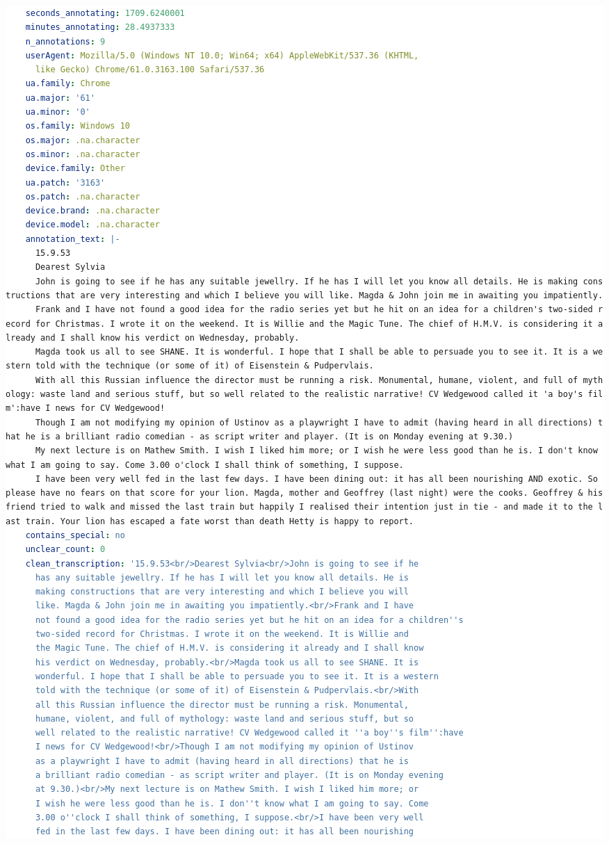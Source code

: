 ```yaml
    seconds_annotating: 1709.6240001
    minutes_annotating: 28.4937333
    n_annotations: 9
    userAgent: Mozilla/5.0 (Windows NT 10.0; Win64; x64) AppleWebKit/537.36 (KHTML,
      like Gecko) Chrome/61.0.3163.100 Safari/537.36
    ua.family: Chrome
    ua.major: '61'
    ua.minor: '0'
    os.family: Windows 10
    os.major: .na.character
    os.minor: .na.character
    device.family: Other
    ua.patch: '3163'
    os.patch: .na.character
    device.brand: .na.character
    device.model: .na.character
    annotation_text: |-
      15.9.53
      Dearest Sylvia
      John is going to see if he has any suitable jewellry. If he has I will let you know all details. He is making constructions that are very interesting and which I believe you will like. Magda & John join me in awaiting you impatiently.
      Frank and I have not found a good idea for the radio series yet but he hit on an idea for a children's two-sided record for Christmas. I wrote it on the weekend. It is Willie and the Magic Tune. The chief of H.M.V. is considering it already and I shall know his verdict on Wednesday, probably.
      Magda took us all to see SHANE. It is wonderful. I hope that I shall be able to persuade you to see it. It is a western told with the technique (or some of it) of Eisenstein & Pudpervlais.
      With all this Russian influence the director must be running a risk. Monumental, humane, violent, and full of mythology: waste land and serious stuff, but so well related to the realistic narrative! CV Wedgewood called it 'a boy's film':have I news for CV Wedgewood!
      Though I am not modifying my opinion of Ustinov as a playwright I have to admit (having heard in all directions) that he is a brilliant radio comedian - as script writer and player. (It is on Monday evening at 9.30.)
      My next lecture is on Mathew Smith. I wish I liked him more; or I wish he were less good than he is. I don't know what I am going to say. Come 3.00 o'clock I shall think of something, I suppose.
      I have been very well fed in the last few days. I have been dining out: it has all been nourishing AND exotic. So please have no fears on that score for your lion. Magda, mother and Geoffrey (last night) were the cooks. Geoffrey & his friend tried to walk and missed the last train but happily I realised their intention just in tie - and made it to the last train. Your lion has escaped a fate worst than death Hetty is happy to report.
    contains_special: no
    unclear_count: 0
    clean_transcription: '15.9.53<br/>Dearest Sylvia<br/>John is going to see if he
      has any suitable jewellry. If he has I will let you know all details. He is
      making constructions that are very interesting and which I believe you will
      like. Magda & John join me in awaiting you impatiently.<br/>Frank and I have
      not found a good idea for the radio series yet but he hit on an idea for a children''s
      two-sided record for Christmas. I wrote it on the weekend. It is Willie and
      the Magic Tune. The chief of H.M.V. is considering it already and I shall know
      his verdict on Wednesday, probably.<br/>Magda took us all to see SHANE. It is
      wonderful. I hope that I shall be able to persuade you to see it. It is a western
      told with the technique (or some of it) of Eisenstein & Pudpervlais.<br/>With
      all this Russian influence the director must be running a risk. Monumental,
      humane, violent, and full of mythology: waste land and serious stuff, but so
      well related to the realistic narrative! CV Wedgewood called it ''a boy''s film'':have
      I news for CV Wedgewood!<br/>Though I am not modifying my opinion of Ustinov
      as a playwright I have to admit (having heard in all directions) that he is
      a brilliant radio comedian - as script writer and player. (It is on Monday evening
      at 9.30.)<br/>My next lecture is on Mathew Smith. I wish I liked him more; or
      I wish he were less good than he is. I don''t know what I am going to say. Come
      3.00 o''clock I shall think of something, I suppose.<br/>I have been very well
      fed in the last few days. I have been dining out: it has all been nourishing
```
